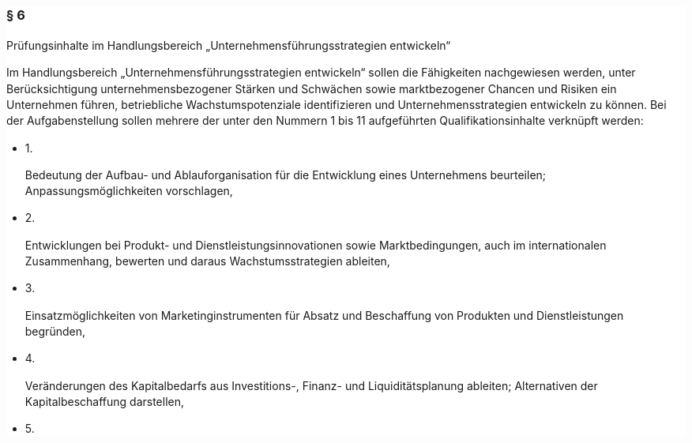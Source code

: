 <span id="BJNR172500014BJNE000700000.html"></span>

### § 6  
Prüfungsinhalte im Handlungsbereich „Unternehmensführungsstrategien entwickeln“

<div>

<div class="jnhtml">

<div>

<div class="jurAbsatz">

Im Handlungsbereich „Unternehmensführungsstrategien entwickeln“ sollen
die Fähigkeiten nachgewiesen werden, unter Berücksichtigung
unternehmensbezogener Stärken und Schwächen sowie marktbezogener Chancen
und Risiken ein Unternehmen führen, betriebliche Wachstumspotenziale
identifizieren und Unternehmensstrategien entwickeln zu können. Bei der
Aufgabenstellung sollen mehrere der unter den Nummern 1 bis 11
aufgeführten Qualifikationsinhalte verknüpft werden:

  - 1\.
    
    <div>
    
    Bedeutung der Aufbau- und Ablauforganisation für die Entwicklung
    eines Unternehmens beurteilen; Anpassungsmöglichkeiten vorschlagen,
    
    </div>

  - 2\.
    
    <div>
    
    Entwicklungen bei Produkt- und Dienstleistungsinnovationen sowie
    Marktbedingungen, auch im internationalen Zusammenhang, bewerten und
    daraus Wachstumsstrategien ableiten,
    
    </div>

  - 3\.
    
    <div>
    
    Einsatzmöglichkeiten von Marketinginstrumenten für Absatz und
    Beschaffung von Produkten und Dienstleistungen begründen,
    
    </div>

  - 4\.
    
    <div>
    
    Veränderungen des Kapitalbedarfs aus Investitions-, Finanz- und
    Liquiditätsplanung ableiten; Alternativen der Kapitalbeschaffung
    darstellen,
    
    </div>

  - 5\.
    
